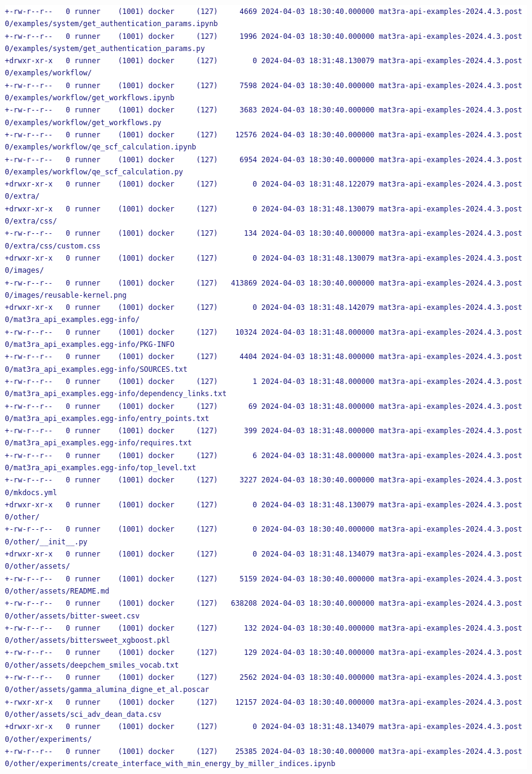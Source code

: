 ```diff
+-rw-r--r--   0 runner    (1001) docker     (127)     4669 2024-04-03 18:30:40.000000 mat3ra-api-examples-2024.4.3.post0/examples/system/get_authentication_params.ipynb
+-rw-r--r--   0 runner    (1001) docker     (127)     1996 2024-04-03 18:30:40.000000 mat3ra-api-examples-2024.4.3.post0/examples/system/get_authentication_params.py
+drwxr-xr-x   0 runner    (1001) docker     (127)        0 2024-04-03 18:31:48.130079 mat3ra-api-examples-2024.4.3.post0/examples/workflow/
+-rw-r--r--   0 runner    (1001) docker     (127)     7598 2024-04-03 18:30:40.000000 mat3ra-api-examples-2024.4.3.post0/examples/workflow/get_workflows.ipynb
+-rw-r--r--   0 runner    (1001) docker     (127)     3683 2024-04-03 18:30:40.000000 mat3ra-api-examples-2024.4.3.post0/examples/workflow/get_workflows.py
+-rw-r--r--   0 runner    (1001) docker     (127)    12576 2024-04-03 18:30:40.000000 mat3ra-api-examples-2024.4.3.post0/examples/workflow/qe_scf_calculation.ipynb
+-rw-r--r--   0 runner    (1001) docker     (127)     6954 2024-04-03 18:30:40.000000 mat3ra-api-examples-2024.4.3.post0/examples/workflow/qe_scf_calculation.py
+drwxr-xr-x   0 runner    (1001) docker     (127)        0 2024-04-03 18:31:48.122079 mat3ra-api-examples-2024.4.3.post0/extra/
+drwxr-xr-x   0 runner    (1001) docker     (127)        0 2024-04-03 18:31:48.130079 mat3ra-api-examples-2024.4.3.post0/extra/css/
+-rw-r--r--   0 runner    (1001) docker     (127)      134 2024-04-03 18:30:40.000000 mat3ra-api-examples-2024.4.3.post0/extra/css/custom.css
+drwxr-xr-x   0 runner    (1001) docker     (127)        0 2024-04-03 18:31:48.130079 mat3ra-api-examples-2024.4.3.post0/images/
+-rw-r--r--   0 runner    (1001) docker     (127)   413869 2024-04-03 18:30:40.000000 mat3ra-api-examples-2024.4.3.post0/images/reusable-kernel.png
+drwxr-xr-x   0 runner    (1001) docker     (127)        0 2024-04-03 18:31:48.142079 mat3ra-api-examples-2024.4.3.post0/mat3ra_api_examples.egg-info/
+-rw-r--r--   0 runner    (1001) docker     (127)    10324 2024-04-03 18:31:48.000000 mat3ra-api-examples-2024.4.3.post0/mat3ra_api_examples.egg-info/PKG-INFO
+-rw-r--r--   0 runner    (1001) docker     (127)     4404 2024-04-03 18:31:48.000000 mat3ra-api-examples-2024.4.3.post0/mat3ra_api_examples.egg-info/SOURCES.txt
+-rw-r--r--   0 runner    (1001) docker     (127)        1 2024-04-03 18:31:48.000000 mat3ra-api-examples-2024.4.3.post0/mat3ra_api_examples.egg-info/dependency_links.txt
+-rw-r--r--   0 runner    (1001) docker     (127)       69 2024-04-03 18:31:48.000000 mat3ra-api-examples-2024.4.3.post0/mat3ra_api_examples.egg-info/entry_points.txt
+-rw-r--r--   0 runner    (1001) docker     (127)      399 2024-04-03 18:31:48.000000 mat3ra-api-examples-2024.4.3.post0/mat3ra_api_examples.egg-info/requires.txt
+-rw-r--r--   0 runner    (1001) docker     (127)        6 2024-04-03 18:31:48.000000 mat3ra-api-examples-2024.4.3.post0/mat3ra_api_examples.egg-info/top_level.txt
+-rw-r--r--   0 runner    (1001) docker     (127)     3227 2024-04-03 18:30:40.000000 mat3ra-api-examples-2024.4.3.post0/mkdocs.yml
+drwxr-xr-x   0 runner    (1001) docker     (127)        0 2024-04-03 18:31:48.130079 mat3ra-api-examples-2024.4.3.post0/other/
+-rw-r--r--   0 runner    (1001) docker     (127)        0 2024-04-03 18:30:40.000000 mat3ra-api-examples-2024.4.3.post0/other/__init__.py
+drwxr-xr-x   0 runner    (1001) docker     (127)        0 2024-04-03 18:31:48.134079 mat3ra-api-examples-2024.4.3.post0/other/assets/
+-rw-r--r--   0 runner    (1001) docker     (127)     5159 2024-04-03 18:30:40.000000 mat3ra-api-examples-2024.4.3.post0/other/assets/README.md
+-rw-r--r--   0 runner    (1001) docker     (127)   638208 2024-04-03 18:30:40.000000 mat3ra-api-examples-2024.4.3.post0/other/assets/bitter-sweet.csv
+-rw-r--r--   0 runner    (1001) docker     (127)      132 2024-04-03 18:30:40.000000 mat3ra-api-examples-2024.4.3.post0/other/assets/bittersweet_xgboost.pkl
+-rw-r--r--   0 runner    (1001) docker     (127)      129 2024-04-03 18:30:40.000000 mat3ra-api-examples-2024.4.3.post0/other/assets/deepchem_smiles_vocab.txt
+-rw-r--r--   0 runner    (1001) docker     (127)     2562 2024-04-03 18:30:40.000000 mat3ra-api-examples-2024.4.3.post0/other/assets/gamma_alumina_digne_et_al.poscar
+-rwxr-xr-x   0 runner    (1001) docker     (127)    12157 2024-04-03 18:30:40.000000 mat3ra-api-examples-2024.4.3.post0/other/assets/sci_adv_dean_data.csv
+drwxr-xr-x   0 runner    (1001) docker     (127)        0 2024-04-03 18:31:48.134079 mat3ra-api-examples-2024.4.3.post0/other/experiments/
+-rw-r--r--   0 runner    (1001) docker     (127)    25385 2024-04-03 18:30:40.000000 mat3ra-api-examples-2024.4.3.post0/other/experiments/create_interface_with_min_energy_by_miller_indices.ipynb
```